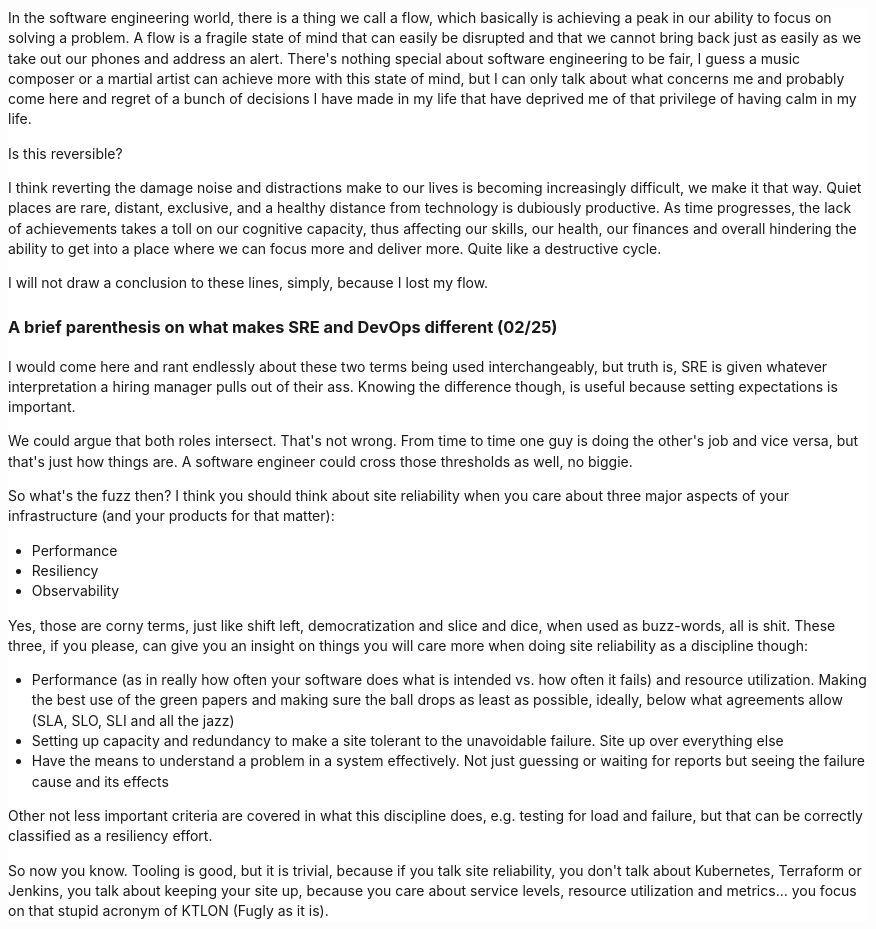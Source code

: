 In the software engineering world, there is a thing we call a flow, which basically is achieving a peak in our ability to focus on solving a problem. A flow is a fragile state of mind that can easily be disrupted and that we cannot bring back just as easily as we take out our phones and address an alert. There's nothing special about software engineering to be fair, I guess a music composer or a martial artist can achieve more with this state of mind, but I can only talk about what concerns me and probably come here and regret of a bunch of decisions I have made in my life that have deprived me of that privilege of having calm in my life.

Is this reversible?

I think reverting the damage noise and distractions make to our lives is becoming increasingly difficult, we make it that way. Quiet places are rare, distant, exclusive, and a healthy distance from technology is dubiously productive. As time progresses, the lack of achievements takes a toll on our cognitive capacity, thus affecting our skills, our health, our finances and overall hindering the ability to get into a place where we can focus more and deliver more. Quite like a destructive cycle.

I will not draw a conclusion to these lines, simply, because I lost my flow.

### A brief parenthesis on what makes SRE and DevOps different (02/25)


I would come here and rant endlessly about these two terms being used interchangeably, but truth is, SRE is given whatever interpretation a hiring manager pulls out of their ass. Knowing the difference though, is useful because setting expectations is important.

We could argue that both roles intersect. That's not wrong. From time to time one guy is doing the other's job and vice versa, but that's just how things are. A software engineer could cross those thresholds as well, no biggie.

So what's the fuzz then? I think you should think about site reliability when you care about three major aspects of your infrastructure (and your products for that matter):

- Performance
- Resiliency
- Observability

Yes, those are corny terms, just like shift left, democratization and slice and dice, when used as buzz-words, all is shit. These three, if you please, can give you an insight on things you will care more when doing site reliability as a discipline though:

- Performance (as in really how often your software does what is intended vs. how often it fails) and resource utilization. Making the best use of the green papers and making sure the ball drops as least as possible, ideally, below what agreements allow (SLA, SLO, SLI and all the jazz)
- Setting up capacity and redundancy to make a site tolerant to the unavoidable failure. Site up over everything else
- Have the means to understand a problem in a system effectively. Not just guessing or waiting for reports but seeing the failure cause and its effects

Other not less important criteria are covered in what this discipline does, e.g. testing for load and failure, but that can be correctly classified as a resiliency effort.

So now you know. Tooling is good, but it is trivial, because if you talk site reliability, you don't talk about Kubernetes, Terraform or Jenkins, you talk about keeping your site up, because you care about service levels, resource utilization and metrics... you focus on that stupid acronym of KTLON (Fugly as it is).
